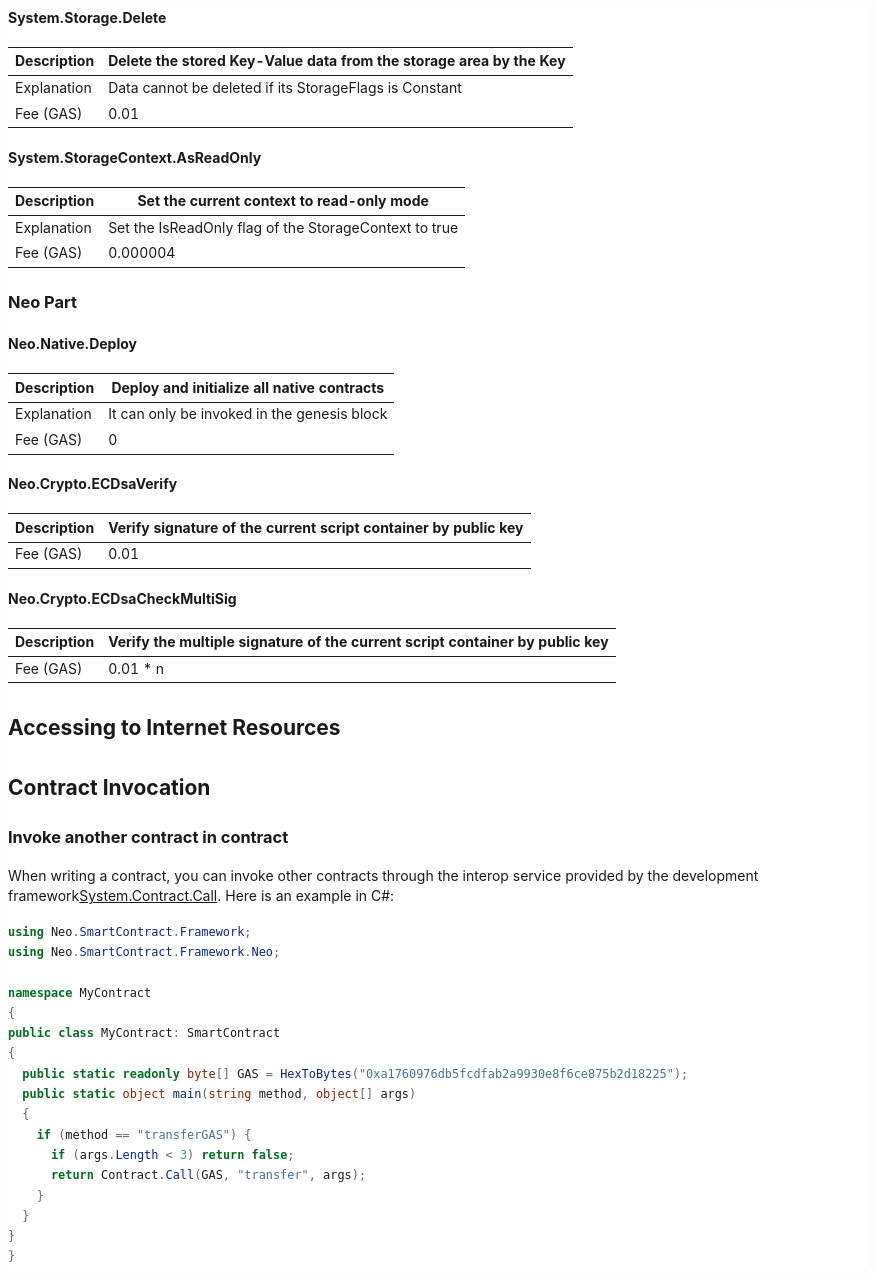 #### System.Storage.Delete

| Description | Delete the stored Key-Value data from the storage area by the Key |
|--|-- |
| Explanation |  Data cannot be deleted if its StorageFlags is Constant |
| Fee (GAS) | 0.01 |

#### System.StorageContext.AsReadOnly

| Description | Set the current context to read-only mode |
|--|-- |
| Explanation | Set the IsReadOnly flag of the StorageContext to true |
| Fee (GAS) | 0.000004 |

### Neo Part

#### Neo.Native.Deploy

| Description | Deploy and initialize all native contracts |
|--|-- |
| Explanation | It can only be invoked in the genesis block |
| Fee (GAS) | 0 |

#### Neo.Crypto.ECDsaVerify
| Description | Verify signature of the current script container by public key |
|--|-- |
| Fee (GAS) | 0.01 |

#### Neo.Crypto.ECDsaCheckMultiSig
| Description | Verify the multiple signature of the current script container by public key |
|--|-- |
| Fee (GAS) | 0.01 * n |

## Accessing to Internet Resources
## Contract Invocation
### Invoke another contract in contract
When writing a contract, you can invoke other contracts through the interop service provided by the development framework[System.Contract.Call](#SystemContractCall). Here is an example in C#:

```csharp
using Neo.SmartContract.Framework;
using Neo.SmartContract.Framework.Neo;

namespace MyContract
{
public class MyContract: SmartContract
{
  public static readonly byte[] GAS = HexToBytes("0xa1760976db5fcdfab2a9930e8f6ce875b2d18225");
  public static object main(string method, object[] args)
  {
    if (method == "transferGAS") {
      if (args.Length < 3) return false;
      return Contract.Call(GAS, "transfer", args);
    }
  }
}
}
```